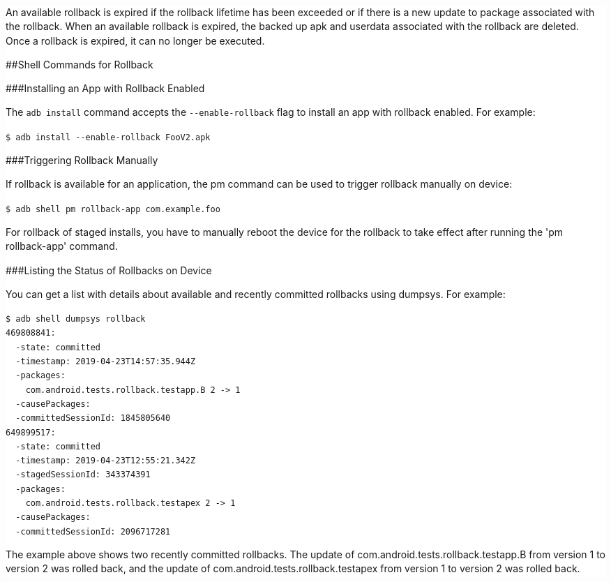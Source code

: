 An available rollback is expired if the rollback lifetime has been exceeded or
if there is a new update to package associated with the rollback. When an
available rollback is expired, the backed up apk and userdata associated with
the rollback are deleted. Once a rollback is expired, it can no longer be
executed.

##Shell Commands for Rollback

###Installing an App with Rollback Enabled

The `adb install` command accepts the `--enable-rollback` flag to install an app
with rollback enabled. For example:

```
$ adb install --enable-rollback FooV2.apk
```

###Triggering Rollback Manually

If rollback is available for an application, the pm command can be used to
trigger rollback manually on device:

```
$ adb shell pm rollback-app com.example.foo
```

For rollback of staged installs, you have to manually reboot the device for the
rollback to take effect after running the 'pm rollback-app' command.

###Listing the Status of Rollbacks on Device

You can get a list with details about available and recently committed rollbacks
using dumpsys. For example:

```
$ adb shell dumpsys rollback
469808841:
  -state: committed
  -timestamp: 2019-04-23T14:57:35.944Z
  -packages:
    com.android.tests.rollback.testapp.B 2 -> 1
  -causePackages:
  -committedSessionId: 1845805640
649899517:
  -state: committed
  -timestamp: 2019-04-23T12:55:21.342Z
  -stagedSessionId: 343374391
  -packages:
    com.android.tests.rollback.testapex 2 -> 1
  -causePackages:
  -committedSessionId: 2096717281
```

The example above shows two recently committed rollbacks. The update of
com.android.tests.rollback.testapp.B from version 1 to version 2 was rolled
back, and the update of com.android.tests.rollback.testapex from version 1 to
version 2 was rolled back.
